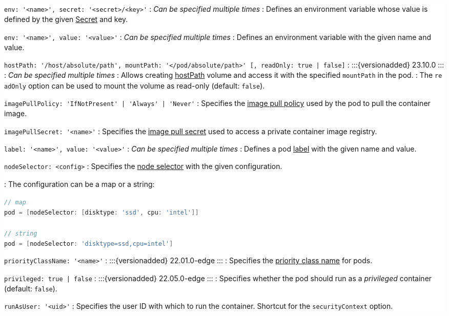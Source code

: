 `env: '<name>', secret: '<secret>/<key>'`
: *Can be specified multiple times*
: Defines an environment variable whose value is defined by the given [Secret](https://kubernetes.io/docs/concepts/configuration/secret/) and key.

`env: '<name>', value: '<value>'`
: *Can be specified multiple times*
: Defines an environment variable with the given name and value.

`hostPath: '/host/absolute/path', mountPath: '</pod/absolute/path>' [, readOnly: true | false]`
: :::{versionadded} 23.10.0
  :::
: *Can be specified multiple times*
: Allows creating [hostPath](https://kubernetes.io/docs/concepts/storage/volumes/#hostpath) volume and access it with the specified `mountPath` in the pod.
: The `readOnly` option can be used to mount the volume as read-only (default: `false`).

`imagePullPolicy: 'IfNotPresent' | 'Always' | 'Never'`
: Specifies the [image pull policy](https://kubernetes.io/docs/concepts/containers/images/#image-pull-policy) used by the pod to pull the container image.

`imagePullSecret: '<name>'`
: Specifies the [image pull secret](https://kubernetes.io/docs/concepts/containers/images/#specifying-imagepullsecrets-on-a-pod) used to access a private container image registry.

`label: '<name>', value: '<value>'`
: *Can be specified multiple times*
: Defines a pod [label](https://kubernetes.io/docs/concepts/overview/working-with-objects/labels/) with the given name and value.

`nodeSelector: <config>`
: Specifies the [node selector](https://kubernetes.io/docs/concepts/scheduling-eviction/assign-pod-node/#nodeselector) with the given configuration.

: The configuration can be a map or a string:

  ```groovy
  // map
  pod = [nodeSelector: [disktype: 'ssd', cpu: 'intel']]

  // string
  pod = [nodeSelector: 'disktype=ssd,cpu=intel']
  ```

`priorityClassName: '<name>'`
: :::{versionadded} 22.01.0-edge
  :::
: Specifies the [priority class name](https://kubernetes.io/docs/concepts/scheduling-eviction/pod-priority-preemption/) for pods.

`privileged: true | false`
: :::{versionadded} 22.05.0-edge
  :::
: Specifies whether the pod should run as a *privileged* container (default: `false`).

`runAsUser: '<uid>'`
: Specifies the user ID with which to run the container. Shortcut for the `securityContext` option.
